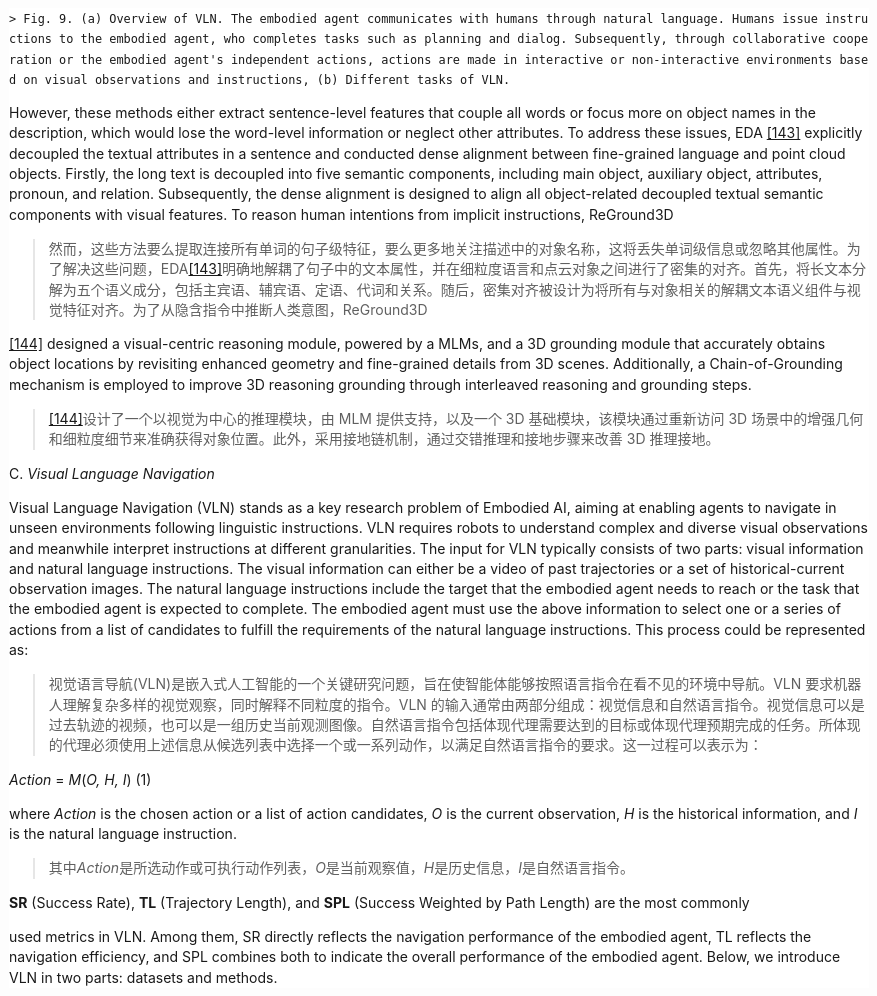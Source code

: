 ```
> Fig. 9. (a) Overview of VLN. The embodied agent communicates with humans through natural language. Humans issue instructions to the embodied agent, who completes tasks such as planning and dialog. Subsequently, through collaborative cooperation or the embodied agent's independent actions, actions are made in interactive or non-interactive environments based on visual observations and instructions, (b) Different tasks of VLN.
```

However, these methods either extract sentence-level fea­tures that couple all words or focus more on object names in the description, which would lose the word-level information or neglect other attributes. To address these issues, EDA [[143]](#bookmark164) explicitly decoupled the textual attributes in a sentence and conducted dense alignment between fine-grained language and point cloud objects. Firstly, the long text is decoupled into five semantic components, including main object, auxiliary object, attributes, pronoun, and relation. Subsequently, the dense alignment is designed to align all object-related decoupled textual semantic components with visual features. To reason human intentions from implicit instructions, ReGround3D

> 然而，这些方法要么提取连接所有单词的句子级特征，要么更多地关注描述中的对象名称，这将丢失单词级信息或忽略其他属性。为了解决这些问题，EDA[[143]](#bookmark164)明确地解耦了句子中的文本属性，并在细粒度语言和点云对象之间进行了密集的对齐。首先，将长文本分解为五个语义成分，包括主宾语、辅宾语、定语、代词和关系。随后，密集对齐被设计为将所有与对象相关的解耦文本语义组件与视觉特征对齐。为了从隐含指令中推断人类意图，ReGround3D

[[144]](#bookmark165) designed a visual-centric reasoning module, powered by a MLMs, and a 3D grounding module that accurately obtains object locations by revisiting enhanced geometry and fine-grained details from 3D scenes. Additionally, a Chain-of-Grounding mechanism is employed to improve 3D reasoning grounding through interleaved reasoning and grounding steps.

> [[144]](#bookmark165)设计了一个以视觉为中心的推理模块，由 MLM 提供支持，以及一个 3D 基础模块，该模块通过重新访问 3D 场景中的增强几何和细粒度细节来准确获得对象位置。此外，采用接地链机制，通过交错推理和接地步骤来改善 3D 推理接地。

C. _Visual Language Navigation_

Visual Language Navigation (VLN) stands as a key research problem of Embodied AI, aiming at enabling agents to navi­gate in unseen environments following linguistic instructions. VLN requires robots to understand complex and diverse visual observations and meanwhile interpret instructions at different granularities. The input for VLN typically consists of two parts: visual information and natural language instructions. The visual information can either be a video of past trajectories or a set of historical-current observation images. The natural language instructions include the target that the embodied agent needs to reach or the task that the embodied agent is expected to complete. The embodied agent must use the above information to select one or a series of actions from a list of candidates to fulfill the requirements of the natural language instructions. This process could be represented as:

> 视觉语言导航(VLN)是嵌入式人工智能的一个关键研究问题，旨在使智能体能够按照语言指令在看不见的环境中导航。VLN 要求机器人理解复杂多样的视觉观察，同时解释不同粒度的指令。VLN 的输入通常由两部分组成：视觉信息和自然语言指令。视觉信息可以是过去轨迹的视频，也可以是一组历史当前观测图像。自然语言指令包括体现代理需要达到的目标或体现代理预期完成的任务。所体现的代理必须使用上述信息从候选列表中选择一个或一系列动作，以满足自然语言指令的要求。这一过程可以表示为：

_Action_ = _M_(_O, H, I_) (1)

where _Action_ is the chosen action or a list of action can­didates, _O_ is the current observation, _H_ is the historical information, and _I_ is the natural language instruction.

> 其中*Action*是所选动作或可执行动作列表，*O*是当前观察值，*H*是历史信息，*I*是自然语言指令。

**SR** (Success Rate), **TL** (Trajectory Length), and **SPL**
(Success Weighted by Path Length) are the most commonly

used metrics in VLN. Among them, SR directly reflects the navigation performance of the embodied agent, TL reflects the navigation efficiency, and SPL combines both to indicate the overall performance of the embodied agent. Below, we introduce VLN in two parts: datasets and methods.
